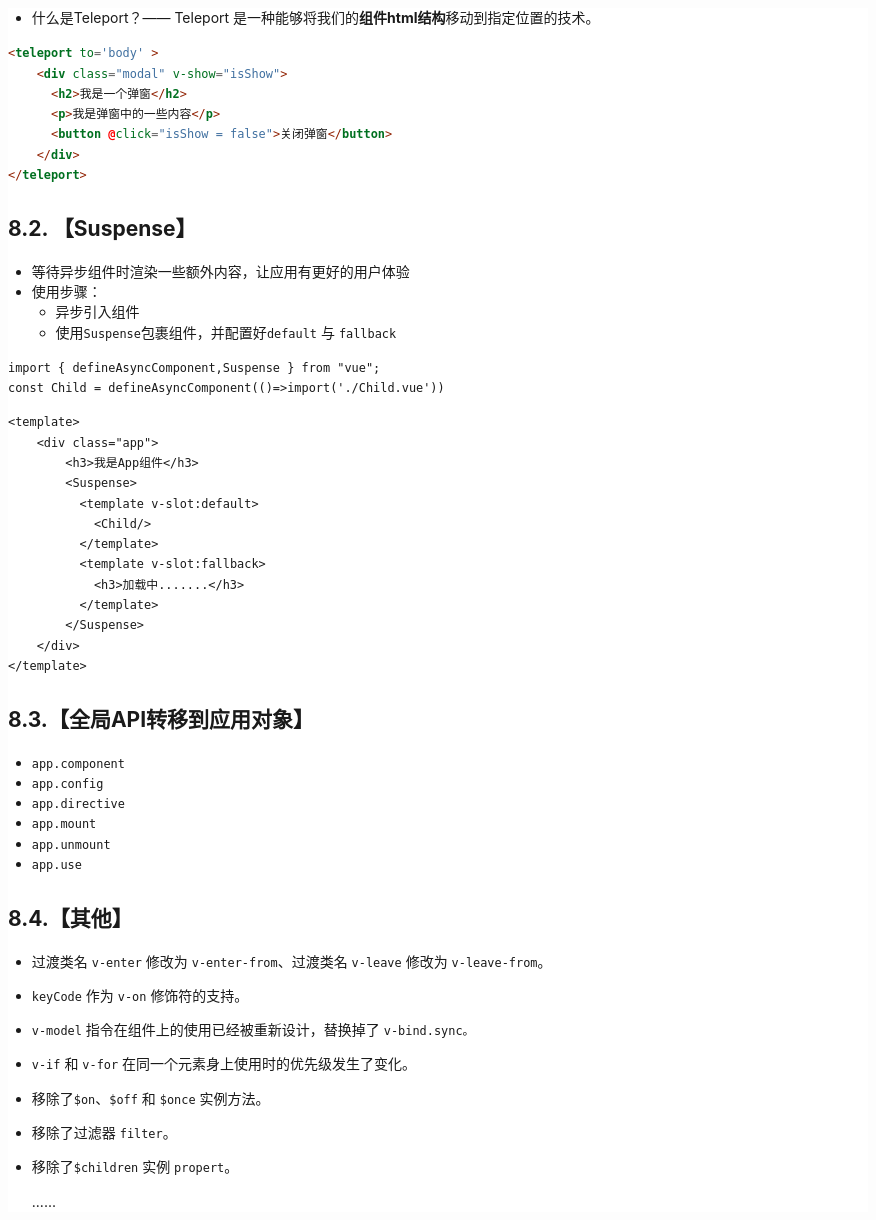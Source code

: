*   什么是Teleport？—— Teleport 是一种能够将我们的**组件html结构**移动到指定位置的技术。

```html
<teleport to='body' >
    <div class="modal" v-show="isShow">
      <h2>我是一个弹窗</h2>
      <p>我是弹窗中的一些内容</p>
      <button @click="isShow = false">关闭弹窗</button>
    </div>
</teleport>
```

## 8.2. 【Suspense】

*   等待异步组件时渲染一些额外内容，让应用有更好的用户体验
*   使用步骤：
    *   异步引入组件
    *   使用`Suspense`包裹组件，并配置好`default` 与 `fallback`

```tsx
import { defineAsyncComponent,Suspense } from "vue";
const Child = defineAsyncComponent(()=>import('./Child.vue'))
```

```vue
<template>
    <div class="app">
        <h3>我是App组件</h3>
        <Suspense>
          <template v-slot:default>
            <Child/>
          </template>
          <template v-slot:fallback>
            <h3>加载中.......</h3>
          </template>
        </Suspense>
    </div>
</template>
```

## 8.3.【全局API转移到应用对象】

*   `app.component`
*   `app.config`
*   `app.directive`
*   `app.mount`
*   `app.unmount`
*   `app.use`

## 8.4.【其他】

*   过渡类名 `v-enter` 修改为 `v-enter-from`、过渡类名 `v-leave` 修改为 `v-leave-from`。

*   `keyCode` 作为 `v-on` 修饰符的支持。

*   `v-model` 指令在组件上的使用已经被重新设计，替换掉了 `v-bind.sync。`

*   `v-if` 和 `v-for` 在同一个元素身上使用时的优先级发生了变化。

*   移除了`$on`、`$off` 和 `$once` 实例方法。

*   移除了过滤器 `filter`。

*   移除了`$children` 实例 `propert`。

    ......

